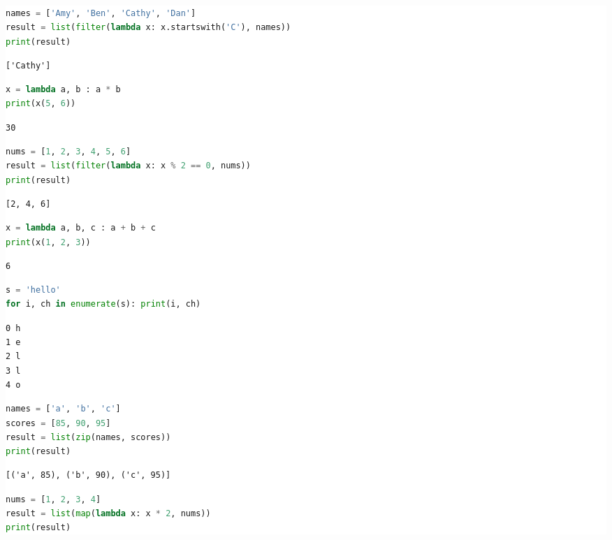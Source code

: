 

```python
names = ['Amy', 'Ben', 'Cathy', 'Dan']
result = list(filter(lambda x: x.startswith('C'), names))
print(result)
```

    ['Cathy']
    


```python
x = lambda a, b : a * b
print(x(5, 6))
```

    30
    


```python
nums = [1, 2, 3, 4, 5, 6]
result = list(filter(lambda x: x % 2 == 0, nums))
print(result)
```

    [2, 4, 6]
    


```python
x = lambda a, b, c : a + b + c
print(x(1, 2, 3))
```

    6
    


```python
s = 'hello'
for i, ch in enumerate(s): print(i, ch)
```

    0 h
    1 e
    2 l
    3 l
    4 o
    


```python
names = ['a', 'b', 'c']
scores = [85, 90, 95]
result = list(zip(names, scores))
print(result)
```

    [('a', 85), ('b', 90), ('c', 95)]
    


```python
nums = [1, 2, 3, 4]
result = list(map(lambda x: x * 2, nums))
print(result)
```
